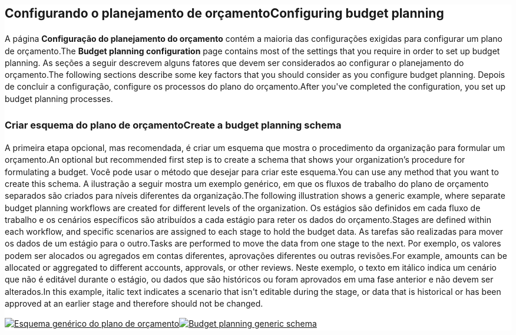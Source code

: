 ## <a name="configuring-budget-planning"></a><span data-ttu-id="cb8f5-137">Configurando o planejamento de orçamento</span><span class="sxs-lookup"><span data-stu-id="cb8f5-137">Configuring budget planning</span></span>
<span data-ttu-id="cb8f5-138">A página **Configuração do planejamento do orçamento** contém a maioria das configurações exigidas para configurar um plano de orçamento.</span><span class="sxs-lookup"><span data-stu-id="cb8f5-138">The **Budget planning configuration** page contains most of the settings that you require in order to set up budget planning.</span></span> <span data-ttu-id="cb8f5-139">As seções a seguir descrevem alguns fatores que devem ser considerados ao configurar o planejamento do orçamento.</span><span class="sxs-lookup"><span data-stu-id="cb8f5-139">The following sections describe some key factors that you should consider as you configure budget planning.</span></span> <span data-ttu-id="cb8f5-140">Depois de concluir a configuração, configure os processos do plano do orçamento.</span><span class="sxs-lookup"><span data-stu-id="cb8f5-140">After you've completed the configuration, you set up budget planning processes.</span></span>

### <a name="create-a-budget-planning-schema"></a><span data-ttu-id="cb8f5-141">Criar esquema do plano de orçamento</span><span class="sxs-lookup"><span data-stu-id="cb8f5-141">Create a budget planning schema</span></span>

<span data-ttu-id="cb8f5-142">A primeira etapa opcional, mas recomendada, é criar um esquema que mostra o procedimento da organização para formular um orçamento.</span><span class="sxs-lookup"><span data-stu-id="cb8f5-142">An optional but recommended first step is to create a schema that shows your organization’s procedure for formulating a budget.</span></span> <span data-ttu-id="cb8f5-143">Você pode usar o método que desejar para criar este esquema.</span><span class="sxs-lookup"><span data-stu-id="cb8f5-143">You can use any method that you want to create this schema.</span></span> <span data-ttu-id="cb8f5-144">A ilustração a seguir mostra um exemplo genérico, em que os fluxos de trabalho do plano de orçamento separados são criados para níveis diferentes da organização.</span><span class="sxs-lookup"><span data-stu-id="cb8f5-144">The following illustration shows a generic example, where separate budget planning workflows are created for different levels of the organization.</span></span> <span data-ttu-id="cb8f5-145">Os estágios são definidos em cada fluxo de trabalho e os cenários específicos são atribuídos a cada estágio para reter os dados do orçamento.</span><span class="sxs-lookup"><span data-stu-id="cb8f5-145">Stages are defined within each workflow, and specific scenarios are assigned to each stage to hold the budget data.</span></span> <span data-ttu-id="cb8f5-146">As tarefas são realizadas para mover os dados de um estágio para o outro.</span><span class="sxs-lookup"><span data-stu-id="cb8f5-146">Tasks are performed to move the data from one stage to the next.</span></span> <span data-ttu-id="cb8f5-147">Por exemplo, os valores podem ser alocados ou agregados em contas diferentes, aprovações diferentes ou outras revisões.</span><span class="sxs-lookup"><span data-stu-id="cb8f5-147">For example, amounts can be allocated or aggregated to different accounts, approvals, or other reviews.</span></span> <span data-ttu-id="cb8f5-148">Neste exemplo, o texto em itálico indica um cenário que não é editável durante o estágio, ou dados que são históricos ou foram aprovados em uma fase anterior e não devem ser alterados.</span><span class="sxs-lookup"><span data-stu-id="cb8f5-148">In this example, italic text indicates a scenario that isn't editable during the stage, or data that is historical or has been approved at an earlier stage and therefore should not be changed.</span></span> 

<span data-ttu-id="cb8f5-149">[![Esquema genérico do plano de orçamento](./media/budgetplanninggenericschema-300x145.png)](./media/budgetplanninggenericschema.png)</span><span class="sxs-lookup"><span data-stu-id="cb8f5-149">[![Budget planning generic schema](./media/budgetplanninggenericschema-300x145.png)](./media/budgetplanninggenericschema.png)</span></span> 
